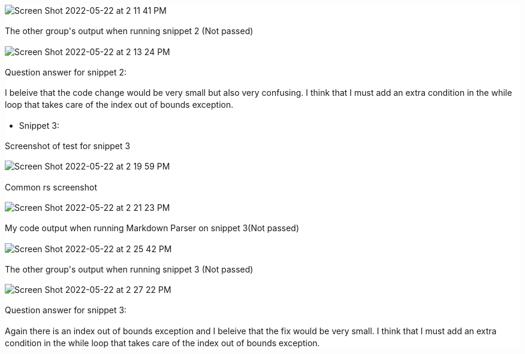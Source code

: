
<img width="1050" alt="Screen Shot 2022-05-22 at 2 11 41 PM" src="https://user-images.githubusercontent.com/65454241/169716049-c188e410-2583-4d6d-ac6f-b6155f90b726.png">



The other group's output when running snippet 2 (Not passed)


<img width="1029" alt="Screen Shot 2022-05-22 at 2 13 24 PM" src="https://user-images.githubusercontent.com/65454241/169716093-6d5f4ad7-27d9-4d97-b1f4-6d688f8f4926.png">



Question answer for snippet 2:

I beleive that the code change would be very small but also very confusing. I think that I must add an extra condition in the while loop that takes care of the index out of bounds exception.




 - Snippet 3:

Screenshot of test for snippet 3


<img width="1123" alt="Screen Shot 2022-05-22 at 2 19 59 PM" src="https://user-images.githubusercontent.com/65454241/169716346-4422c0c5-7a0b-4e4e-a52c-c9fb5fc85931.png">



Common rs screenshot


<img width="1121" alt="Screen Shot 2022-05-22 at 2 21 23 PM" src="https://user-images.githubusercontent.com/65454241/169716391-7b608d8e-d586-4758-aa1b-f89e92be0fc0.png">



My code output when running Markdown Parser on snippet 3(Not passed)


<img width="853" alt="Screen Shot 2022-05-22 at 2 25 42 PM" src="https://user-images.githubusercontent.com/65454241/169716544-003d71c5-6af8-4e34-8f97-0135d856b2d3.png">



The other group's output when running snippet 3 (Not passed)


<img width="1012" alt="Screen Shot 2022-05-22 at 2 27 22 PM" src="https://user-images.githubusercontent.com/65454241/169716650-67daca24-3aff-4774-8833-26e57a118c8e.png">



Question answer for snippet 3:

Again there is an index out of bounds exception and I beleive that the fix would be very small. I think that I must add an extra condition in the while loop that takes care of the index out of bounds exception.




